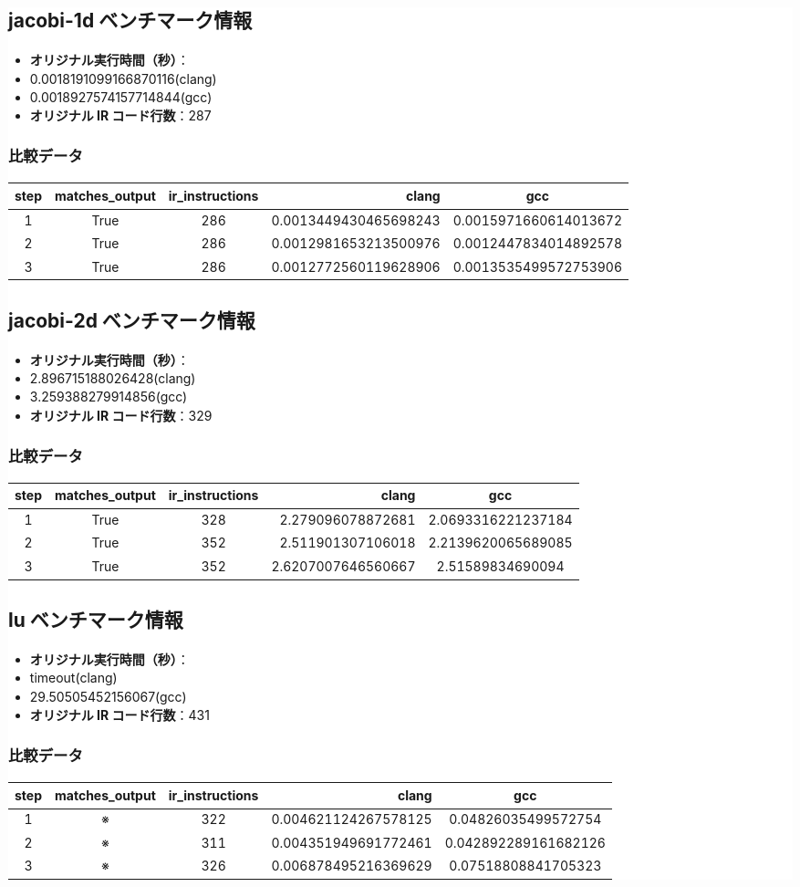 ## jacobi-1d ベンチマーク情報

- **オリジナル実行時間（秒）**：
- 0.0018191099166870116(clang)
- 0.0018927574157714844(gcc)
- **オリジナル IR コード行数**：287

### 比較データ 

| step | matches_output | ir_instructions | clang |gcc|
|:----:|:--------------:|:---------------:|--------------:|:---:|
| 1    | True           | 286             |0.0013449430465698243  | 0.0015971660614013672|
| 2    | True           | 286             | 0.0012981653213500976 |0.0012447834014892578|
| 3    | True           | 286             |0.0012772560119628906 |0.0013535499572753906 |

## jacobi-2d ベンチマーク情報

- **オリジナル実行時間（秒）**：
- 2.896715188026428(clang)
- 3.259388279914856(gcc)
- **オリジナル IR コード行数**：329

### 比較データ 

| step | matches_output | ir_instructions | clang |gcc|
|:----:|:--------------:|:---------------:|--------------:|:---:|
| 1    | True           | 328             |2.279096078872681 |2.0693316221237184|
| 2    | True           | 352             |2.511901307106018 |2.2139620065689085|
| 3    | True           | 352             | 2.6207007646560667 |2.51589834690094 |

## lu ベンチマーク情報

- **オリジナル実行時間（秒）**：
- timeout(clang)
- 29.50505452156067(gcc)
- **オリジナル IR コード行数**：431

### 比較データ 

| step | matches_output | ir_instructions | clang |gcc|
|:----:|:--------------:|:---------------:|--------------:|:---:|
| 1    | ※           | 322             |0.004621124267578125 | 0.04826035499572754|
| 2    | ※           | 311             |0.004351949691772461 |0.042892289161682126|
| 3    | ※           | 326             |0.006878495216369629|0.07518808841705323|
